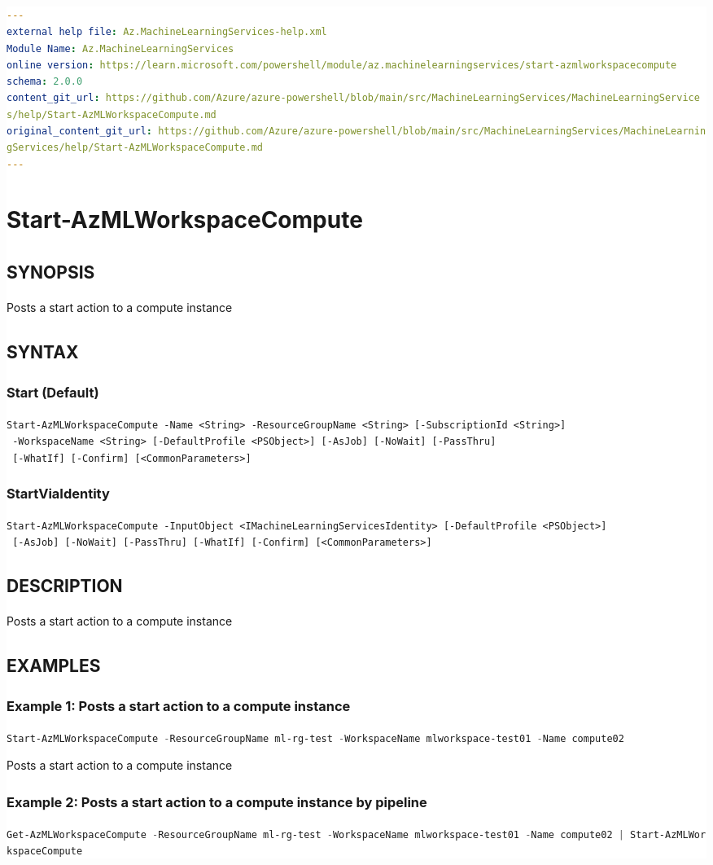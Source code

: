 ```yaml
---
external help file: Az.MachineLearningServices-help.xml
Module Name: Az.MachineLearningServices
online version: https://learn.microsoft.com/powershell/module/az.machinelearningservices/start-azmlworkspacecompute
schema: 2.0.0
content_git_url: https://github.com/Azure/azure-powershell/blob/main/src/MachineLearningServices/MachineLearningServices/help/Start-AzMLWorkspaceCompute.md
original_content_git_url: https://github.com/Azure/azure-powershell/blob/main/src/MachineLearningServices/MachineLearningServices/help/Start-AzMLWorkspaceCompute.md
---
```


# Start-AzMLWorkspaceCompute

## SYNOPSIS
Posts a start action to a compute instance

## SYNTAX

### Start (Default)
```
Start-AzMLWorkspaceCompute -Name <String> -ResourceGroupName <String> [-SubscriptionId <String>]
 -WorkspaceName <String> [-DefaultProfile <PSObject>] [-AsJob] [-NoWait] [-PassThru]
 [-WhatIf] [-Confirm] [<CommonParameters>]
```

### StartViaIdentity
```
Start-AzMLWorkspaceCompute -InputObject <IMachineLearningServicesIdentity> [-DefaultProfile <PSObject>]
 [-AsJob] [-NoWait] [-PassThru] [-WhatIf] [-Confirm] [<CommonParameters>]
```

## DESCRIPTION
Posts a start action to a compute instance

## EXAMPLES

### Example 1: Posts a start action to a compute instance
```powershell
Start-AzMLWorkspaceCompute -ResourceGroupName ml-rg-test -WorkspaceName mlworkspace-test01 -Name compute02
```

Posts a start action to a compute instance

### Example 2: Posts a start action to a compute instance by pipeline
```powershell
Get-AzMLWorkspaceCompute -ResourceGroupName ml-rg-test -WorkspaceName mlworkspace-test01 -Name compute02 | Start-AzMLWorkspaceCompute
```
